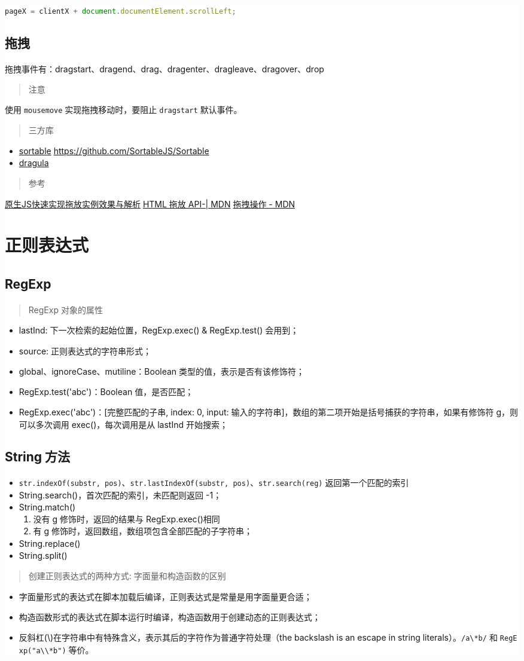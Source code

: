 ```javascript
pageX = clientX + document.documentElement.scrollLeft;
```

## 拖拽

拖拽事件有：dragstart、dragend、drag、dragenter、dragleave、dragover、drop

> 注意

使用 `mousemove` 实现拖拽移动时，要阻止 `dragstart` 默认事件。

> 三方库

- [sortable](https://sortablejs.github.io/Sortable/) https://github.com/SortableJS/Sortable
- [dragula](https://bevacqua.github.io/dragula/)

> 参考

[原生JS快速实现拖放实例效果与解析](https://mp.weixin.qq.com/s/4WLbV46MsDzlNWzzDep3Pw) 
[HTML 拖放 API-| MDN](https://developer.mozilla.org/zh-CN/docs/Web/API/HTML_Drag_and_Drop_API) 
[拖拽操作 - MDN](https://developer.mozilla.org/zh-CN/docs/Web/API/HTML_Drag_and_Drop_API/Drag_operations) 


# 正则表达式

## RegExp

> RegExp 对象的属性

- lastInd: 下一次检索的起始位置，RegExp.exec() & RegExp.test() 会用到；
- source: 正则表达式的字符串形式；
- global、ignoreCase、mutiline：Boolean 类型的值，表示是否有该修饰符；

- RegExp.test('abc')：Boolean 值，是否匹配；
- RegExp.exec('abc')：[完整匹配的子串, index: 0, input: 输入的字符串]，数组的第二项开始是括号捕获的字符串，如果有修饰符 g，则可以多次调用 exec()，每次调用是从 lastInd 开始搜索；

## String 方法

- `str.indexOf(substr, pos)`、`str.lastIndexOf(substr, pos)`、`str.search(reg)` 返回第一个匹配的索引
- String.search()，首次匹配的索引，未匹配则返回 -1；
- String.match()
  1. 没有 g 修饰时，返回的结果与 RegExp.exec()相同
  2. 有 g 修饰时，返回数组，数组项包含全部匹配的子字符串；
- String.replace()
- String.split()

> 创建正则表达式的两种方式: 字面量和构造函数的区别

- 字面量形式的表达式在脚本加载后编译，正则表达式是常量是用字面量更合适；

- 构造函数形式的表达式在脚本运行时编译，构造函数用于创建动态的正则表达式；

- 反斜杠(\\)在字符串中有特殊含义，表示其后的字符作为普通字符处理（the backslash is an escape in string literals）。`/a\*b/` 和 `RegExp("a\\*b")` 等价。
